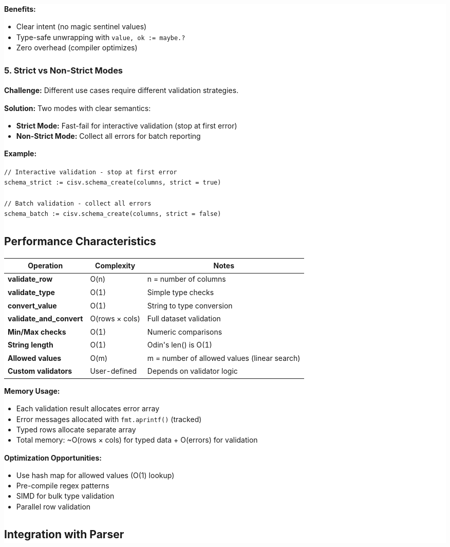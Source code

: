 **Benefits:**
- Clear intent (no magic sentinel values)
- Type-safe unwrapping with `value, ok := maybe.?`
- Zero overhead (compiler optimizes)

### 5. Strict vs Non-Strict Modes

**Challenge:** Different use cases require different validation strategies.

**Solution:** Two modes with clear semantics:

- **Strict Mode:** Fast-fail for interactive validation (stop at first error)
- **Non-Strict Mode:** Collect all errors for batch reporting

**Example:**
```odin
// Interactive validation - stop at first error
schema_strict := cisv.schema_create(columns, strict = true)

// Batch validation - collect all errors
schema_batch := cisv.schema_create(columns, strict = false)
```

## Performance Characteristics

| Operation | Complexity | Notes |
|-----------|------------|-------|
| **validate_row** | O(n) | n = number of columns |
| **validate_type** | O(1) | Simple type checks |
| **convert_value** | O(1) | String to type conversion |
| **validate_and_convert** | O(rows × cols) | Full dataset validation |
| **Min/Max checks** | O(1) | Numeric comparisons |
| **String length** | O(1) | Odin's len() is O(1) |
| **Allowed values** | O(m) | m = number of allowed values (linear search) |
| **Custom validators** | User-defined | Depends on validator logic |

**Memory Usage:**
- Each validation result allocates error array
- Error messages allocated with `fmt.aprintf()` (tracked)
- Typed rows allocate separate array
- Total memory: ~O(rows × cols) for typed data + O(errors) for validation

**Optimization Opportunities:**
- Use hash map for allowed values (O(1) lookup)
- Pre-compile regex patterns
- SIMD for bulk type validation
- Parallel row validation

## Integration with Parser
